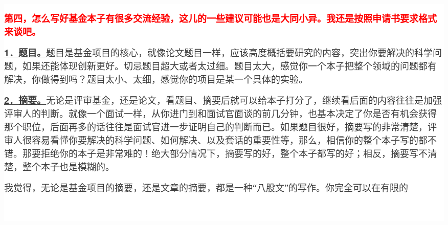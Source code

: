 <p style="margin: 0px; padding: 0px; max-width: 100%; box-sizing: border-box !important; word-wrap: break-word !important; clear: both; min-height: 1em; white-space: pre-wrap; color: rgb(62, 62, 62); font-family: &apos;Helvetica Neue&apos;, Helvetica, Arial, sans-serif; font-size: 15px; line-height: 24px; widows: 1; background-color: rgb(255, 255, 255);"></p><p style="margin: 0px; padding: 0px; max-width: 100%; box-sizing: border-box !important; word-wrap: break-word !important; clear: both; min-height: 1em; white-space: pre-wrap; color: rgb(62, 62, 62); font-family: &apos;Helvetica Neue&apos;, Helvetica, Arial, sans-serif; font-size: 15px; line-height: 24px; widows: 1; background-color: rgb(255, 255, 255);"><span style="margin: 0px; padding: 0px; max-width: 100%; box-sizing: border-box !important; word-wrap: break-word !important; font-size: 18px;"><strong style="margin: 0px; padding: 0px; max-width: 100%; box-sizing: border-box !important; word-wrap: break-word !important;"><span style="margin: 0px; padding: 0px; max-width: 100%; box-sizing: border-box !important; word-wrap: break-word !important; font-family: 宋体; color: red;">第四，怎么写好基金本子有很多交流经验，这儿的一些建议可能也是大同小异。我还是按照申请书要求格式来谈吧。</span></strong></span></p><p style="margin: 0px; padding: 0px; max-width: 100%; box-sizing: border-box !important; word-wrap: break-word !important; clear: both; min-height: 1em; white-space: pre-wrap; color: rgb(62, 62, 62); font-family: &apos;Helvetica Neue&apos;, Helvetica, Arial, sans-serif; font-size: 15px; line-height: 24px; widows: 1; background-color: rgb(255, 255, 255);"></p><p style="margin: 0px; padding: 0px; max-width: 100%; box-sizing: border-box !important; word-wrap: break-word !important; clear: both; min-height: 1em; white-space: pre-wrap; color: rgb(62, 62, 62); font-family: &apos;Helvetica Neue&apos;, Helvetica, Arial, sans-serif; font-size: 15px; line-height: 24px; widows: 1; background-color: rgb(255, 255, 255);"><span style="margin: 0px; padding: 0px; max-width: 100%; box-sizing: border-box !important; word-wrap: break-word !important; font-size: 18px;"><strong style="margin: 0px; padding: 0px; max-width: 100%; box-sizing: border-box !important; word-wrap: break-word !important;"><span style="margin: 0px; padding: 0px; max-width: 100%; box-sizing: border-box !important; word-wrap: break-word !important; text-decoration: underline;">1</span></strong><strong style="margin: 0px; padding: 0px; max-width: 100%; box-sizing: border-box !important; word-wrap: break-word !important;"><span style="margin: 0px; padding: 0px; max-width: 100%; box-sizing: border-box !important; word-wrap: break-word !important; text-decoration: underline; font-family: 宋体;">．题目。</span></strong><span style="margin: 0px; padding: 0px; max-width: 100%; box-sizing: border-box !important; word-wrap: break-word !important; font-family: 宋体;">题目是基金项目的核心，就像论文题目一样，应该高度概括要研究的内容，突出你要解决的科学问题，如果还能体现创新更好。切忌题目超大或者太过细。题目太大，感觉你一个本子把整个领域的问题都有解决，你做得到吗？题目太小、太细，感觉你的项目是某一个具体的实验。</span></span></p><p style="margin: 0px; padding: 0px; max-width: 100%; box-sizing: border-box !important; word-wrap: break-word !important; clear: both; min-height: 1em; white-space: pre-wrap; color: rgb(62, 62, 62); font-family: &apos;Helvetica Neue&apos;, Helvetica, Arial, sans-serif; font-size: 15px; line-height: 24px; widows: 1; background-color: rgb(255, 255, 255);"></p><p style="margin: 0px; padding: 0px; max-width: 100%; box-sizing: border-box !important; word-wrap: break-word !important; clear: both; min-height: 1em; white-space: pre-wrap; color: rgb(62, 62, 62); font-family: &apos;Helvetica Neue&apos;, Helvetica, Arial, sans-serif; font-size: 15px; line-height: 24px; widows: 1; background-color: rgb(255, 255, 255);"><span style="margin: 0px; padding: 0px; max-width: 100%; box-sizing: border-box !important; word-wrap: break-word !important; font-size: 18px;"><strong style="margin: 0px; padding: 0px; max-width: 100%; box-sizing: border-box !important; word-wrap: break-word !important;"><span style="margin: 0px; padding: 0px; max-width: 100%; box-sizing: border-box !important; word-wrap: break-word !important; text-decoration: underline;">2</span></strong><strong style="margin: 0px; padding: 0px; max-width: 100%; box-sizing: border-box !important; word-wrap: break-word !important;"><span style="margin: 0px; padding: 0px; max-width: 100%; box-sizing: border-box !important; word-wrap: break-word !important; text-decoration: underline; font-family: 宋体;">．摘要。</span></strong><span style="margin: 0px; padding: 0px; max-width: 100%; box-sizing: border-box !important; word-wrap: break-word !important; font-family: 宋体;">无论是评审基金，还是论文，看题目、摘要后就可以给本子打分了，继续看后面的内容往往是加强评审人的判断。就像一个面试一样，从你进门到和面试官面谈的前几分钟，也基本决定了你是否有机会获得那个职位，后面再多的话往往是面试官进一步证明自己的判断而已。如果题目很好，摘要写的非常清楚，评审人很容易看懂你要解决的科学问题、如何解决、以及套话的重要性等，那么，相信你的整个本子写的都不错。那要拒绝你的本子是非常难的！绝大部分情况下，摘要写的好，整个本子都写的好；相反，摘要写不清楚，整个本子也是模糊的。</span></span></p><p style="margin: 0px; padding: 0px; max-width: 100%; box-sizing: border-box !important; word-wrap: break-word !important; clear: both; min-height: 1em; white-space: pre-wrap; color: rgb(62, 62, 62); font-family: &apos;Helvetica Neue&apos;, Helvetica, Arial, sans-serif; font-size: 15px; line-height: 24px; widows: 1; background-color: rgb(255, 255, 255);"></p><p style="margin: 0px; padding: 0px; max-width: 100%; box-sizing: border-box !important; word-wrap: break-word !important; clear: both; min-height: 1em; white-space: pre-wrap; color: rgb(62, 62, 62); font-family: &apos;Helvetica Neue&apos;, Helvetica, Arial, sans-serif; font-size: 15px; line-height: 24px; widows: 1; background-color: rgb(255, 255, 255);"><span style="margin: 0px; padding: 0px; max-width: 100%; box-sizing: border-box !important; word-wrap: break-word !important; font-size: 18px;"><span style="margin: 0px; padding: 0px; max-width: 100%; box-sizing: border-box !important; word-wrap: break-word !important; font-family: 宋体;">我觉得，无论是基金项目的摘要，还是文章的摘要，都是一种“八股文”的写作。你完全可以在有限的